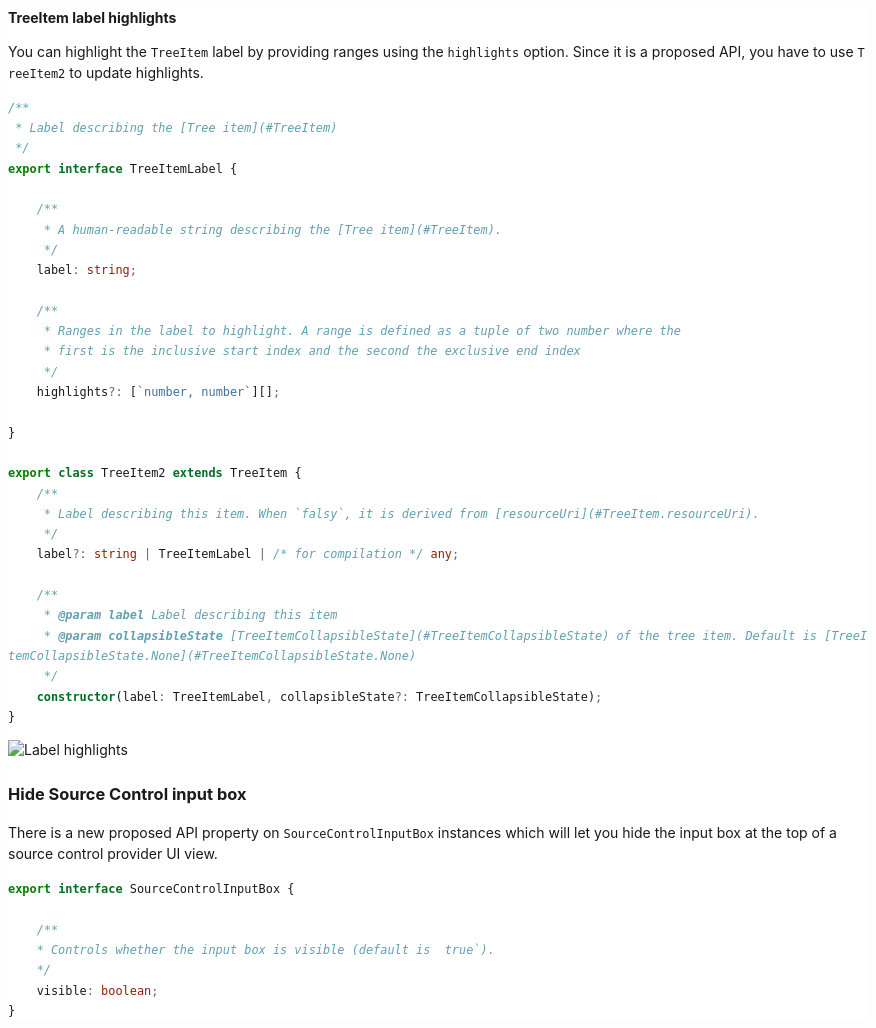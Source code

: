 **TreeItem label highlights**

You can highlight the `TreeItem` label by providing ranges using the
`highlights` option. Since it is a proposed API, you have to use `TreeItem2` to
update highlights.

```typescript
/**
 * Label describing the [Tree item](#TreeItem)
 */
export interface TreeItemLabel {

    /**
     * A human-readable string describing the [Tree item](#TreeItem).
     */
    label: string;

    /**
     * Ranges in the label to highlight. A range is defined as a tuple of two number where the
     * first is the inclusive start index and the second the exclusive end index
     */
    highlights?: [`number, number`][];

}

export class TreeItem2 extends TreeItem {
    /**
     * Label describing this item. When `falsy`, it is derived from [resourceUri](#TreeItem.resourceUri).
     */
    label?: string | TreeItemLabel | /* for compilation */ any;

    /**
     * @param label Label describing this item
     * @param collapsibleState [TreeItemCollapsibleState](#TreeItemCollapsibleState) of the tree item. Default is [TreeItemCollapsibleState.None](#TreeItemCollapsibleState.None)
     */
    constructor(label: TreeItemLabel, collapsibleState?: TreeItemCollapsibleState);
}
```

![Label highlights](images/1_29/view-label-highlights.png)

### Hide Source Control input box

There is a new proposed API property on `SourceControlInputBox` instances which
will let you hide the input box at the top of a source control provider UI view.

```typescript
export interface SourceControlInputBox {

    /**
    * Controls whether the input box is visible (default is  true`).
    */
    visible: boolean;
}
```
